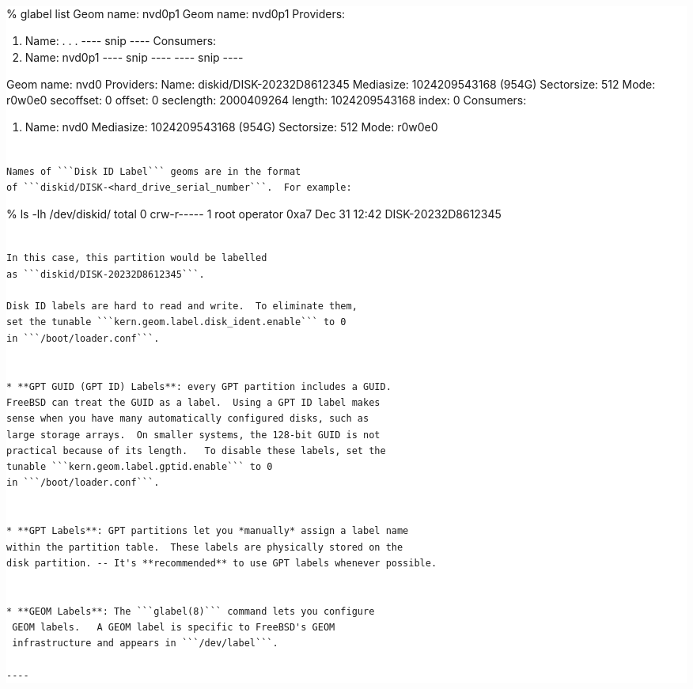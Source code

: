   % glabel list
  Geom name: nvd0p1
  Geom name: nvd0p1
  Providers:
  1. Name: . . . 
  ---- snip ----
  Consumers:
  1. Name: nvd0p1
  ---- snip ----
  ---- snip ----

  Geom name: nvd0
  Providers:
     Name: diskid/DISK-20232D8612345
     Mediasize: 1024209543168 (954G)
     Sectorsize: 512
     Mode: r0w0e0
     secoffset: 0
     offset: 0
     seclength: 2000409264
     length: 1024209543168
     index: 0
  Consumers:
  1. Name: nvd0
     Mediasize: 1024209543168 (954G)
     Sectorsize: 512
     Mode: r0w0e0
  ```

  Names of ```Disk ID Label``` geoms are in the format 
  of ```diskid/DISK-<hard_drive_serial_number```.  For example:
  ```
  % ls -lh /dev/diskid/
  total 0
  crw-r-----  1 root  operator   0xa7 Dec 31 12:42 DISK-20232D8612345
  ```
  
  In this case, this partition would be labelled 
  as ```diskid/DISK-20232D8612345```. 

  Disk ID labels are hard to read and write.  To eliminate them, 
  set the tunable ```kern.geom.label.disk_ident.enable``` to 0 
  in ```/boot/loader.conf```.


* **GPT GUID (GPT ID) Labels**: every GPT partition includes a GUID.    
  FreeBSD can treat the GUID as a label.  Using a GPT ID label makes 
  sense when you have many automatically configured disks, such as 
  large storage arrays.  On smaller systems, the 128-bit GUID is not 
  practical because of its length.   To disable these labels, set the 
  tunable ```kern.geom.label.gptid.enable``` to 0 
  in ```/boot/loader.conf```.  


* **GPT Labels**: GPT partitions let you *manually* assign a label name 
  within the partition table.  These labels are physically stored on the 
  disk partition. -- It's **recommended** to use GPT labels whenever possible.   


* **GEOM Labels**: The ```glabel(8)``` command lets you configure 
   GEOM labels.   A GEOM label is specific to FreeBSD's GEOM 
   infrastructure and appears in ```/dev/label```.   

----

  ```